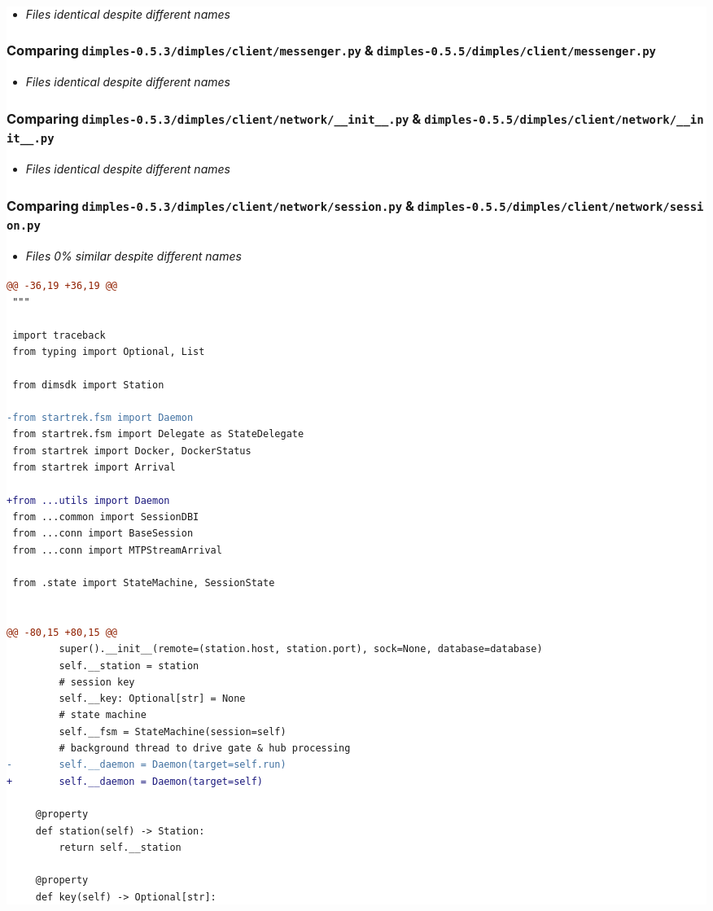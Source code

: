  * *Files identical despite different names*

### Comparing `dimples-0.5.3/dimples/client/messenger.py` & `dimples-0.5.5/dimples/client/messenger.py`

 * *Files identical despite different names*

### Comparing `dimples-0.5.3/dimples/client/network/__init__.py` & `dimples-0.5.5/dimples/client/network/__init__.py`

 * *Files identical despite different names*

### Comparing `dimples-0.5.3/dimples/client/network/session.py` & `dimples-0.5.5/dimples/client/network/session.py`

 * *Files 0% similar despite different names*

```diff
@@ -36,19 +36,19 @@
 """
 
 import traceback
 from typing import Optional, List
 
 from dimsdk import Station
 
-from startrek.fsm import Daemon
 from startrek.fsm import Delegate as StateDelegate
 from startrek import Docker, DockerStatus
 from startrek import Arrival
 
+from ...utils import Daemon
 from ...common import SessionDBI
 from ...conn import BaseSession
 from ...conn import MTPStreamArrival
 
 from .state import StateMachine, SessionState
 
 
@@ -80,15 +80,15 @@
         super().__init__(remote=(station.host, station.port), sock=None, database=database)
         self.__station = station
         # session key
         self.__key: Optional[str] = None
         # state machine
         self.__fsm = StateMachine(session=self)
         # background thread to drive gate & hub processing
-        self.__daemon = Daemon(target=self.run)
+        self.__daemon = Daemon(target=self)
 
     @property
     def station(self) -> Station:
         return self.__station
 
     @property
     def key(self) -> Optional[str]:
```
